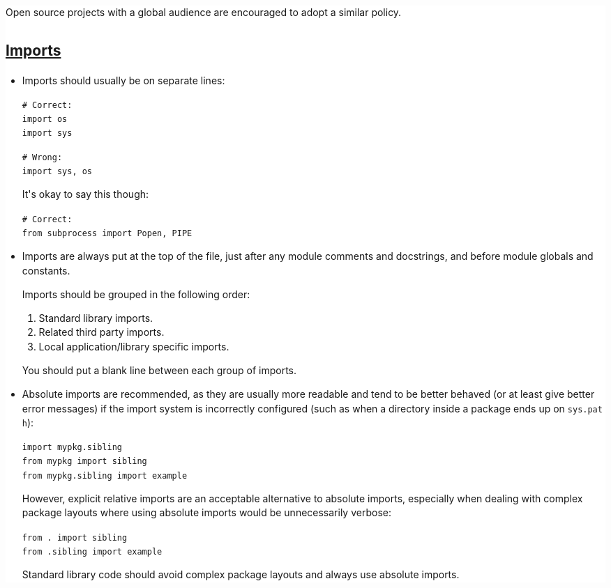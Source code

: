 Open source projects with a global audience are encouraged to adopt a similar policy.

[Imports](https://www.python.org/dev/peps/pep-0008/#id21)
---------------------------------------------------------

-   Imports should usually be on separate lines:

    ```
    # Correct:
    import os
    import sys
    ```

    ```
    # Wrong:
    import sys, os
    ```

    It's okay to say this though:

    ```
    # Correct:
    from subprocess import Popen, PIPE
    ```
-   Imports are always put at the top of the file, just after any module comments and docstrings, and before module globals and constants.

    Imports should be grouped in the following order:

    1.  Standard library imports.
    2.  Related third party imports.
    3.  Local application/library specific imports.

    You should put a blank line between each group of imports.

-   Absolute imports are recommended, as they are usually more readable and tend to be better behaved (or at least give better error messages) if the import system is incorrectly configured (such as when a directory inside a package ends up on `sys.path`):

    ```
    import mypkg.sibling
    from mypkg import sibling
    from mypkg.sibling import example
    ```
    However, explicit relative imports are an acceptable alternative to absolute imports, especially when dealing with complex package layouts where using absolute imports would be unnecessarily verbose:
    ```
    from . import sibling
    from .sibling import example
    ```
    Standard library code should avoid complex package layouts and always use absolute imports.
